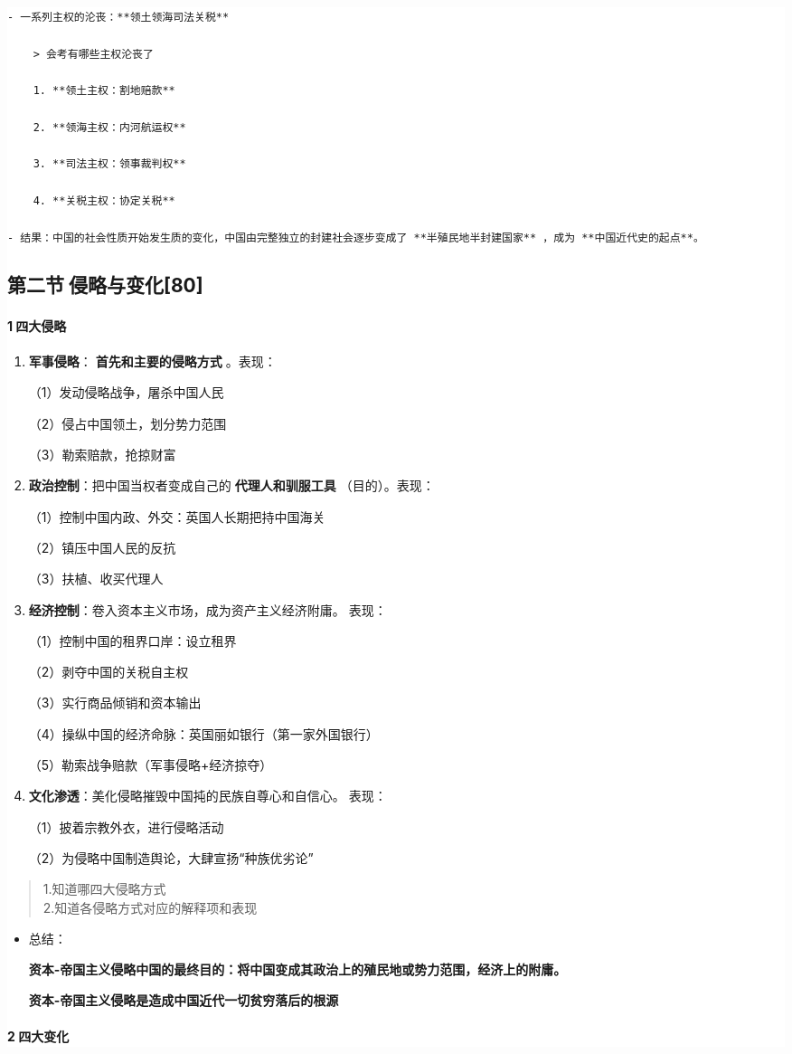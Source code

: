     - 一系列主权的沦丧：**领土领海司法关税**

        > 会考有哪些主权沦丧了

        1. **领土主权：割地赔款**

        2. **领海主权：内河航运权**

        3. **司法主权：领事裁判权**

        4. **关税主权：协定关税**

    - 结果：中国的社会性质开始发生质的变化，中国由完整独立的封建社会逐步变成了 **半殖民地半封建国家** ，成为 **中国近代史的起点**。


## 第二节 侵略与变化[80]

#### 1 四大侵略

1. **军事侵略**： **首先和主要的侵略方式** 。表现：

    （1）发动侵略战争，屠杀中国人民

    （2）侵占中国领土，划分势力范围

    （3）勒索赔款，抢掠财富

2. **政治控制**：把中国当权者变成自己的 **代理人和驯服工具** （目的）。表现：

    （1）控制中国内政、外交：英国人长期把持中国海关

    （2）镇压中国人民的反抗

    （3）扶植、收买代理人

3. **经济控制**：卷入资本主义市场，成为资产主义经济附庸。 表现：

    （1）控制中国的租界口岸：设立租界

    （2）剥夺中国的关税自主权

    （3）实行商品倾销和资本输出

    （4）操纵中国的经济命脉：英国丽如银行（第一家外国银行）

    （5）勒索战争赔款（军事侵略+经济掠夺）

4. **文化渗透**：美化侵略摧毁中国扽的民族自尊心和自信心。 表现：

    （1）披着宗教外衣，进行侵略活动

    （2）为侵略中国制造舆论，大肆宣扬“种族优劣论”

> 1.知道哪四大侵略方式  
> 2.知道各侵略方式对应的解释项和表现

- 总结：

    **资本-帝国主义侵略中国的最终目的：将中国变成其政治上的殖民地或势力范围，经济上的附庸。**

    **资本-帝国主义侵略是造成中国近代一切贫穷落后的根源**

#### 2 四大变化
